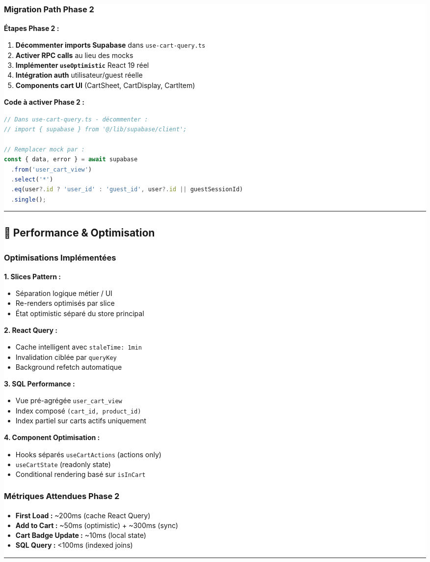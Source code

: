 ### Migration Path Phase 2

**Étapes Phase 2 :**
1. **Décommenter imports Supabase** dans `use-cart-query.ts`
2. **Activer RPC calls** au lieu des mocks
3. **Implémenter `useOptimistic`** React 19 réel
4. **Intégration auth** utilisateur/guest réelle
5. **Components cart UI** (CartSheet, CartDisplay, CartItem)

**Code à activer Phase 2 :**
```typescript
// Dans use-cart-query.ts - décommenter :
// import { supabase } from '@/lib/supabase/client';

// Remplacer mock par :
const { data, error } = await supabase
  .from('user_cart_view')
  .select('*')
  .eq(user?.id ? 'user_id' : 'guest_id', user?.id || guestSessionId)
  .single();
```

---

## 🚀 Performance & Optimisation

### Optimisations Implémentées

**1. Slices Pattern :**
- Séparation logique métier / UI
- Re-renders optimisés par slice
- État optimistic séparé du store principal

**2. React Query :**
- Cache intelligent avec `staleTime: 1min`
- Invalidation ciblée par `queryKey`
- Background refetch automatique

**3. SQL Performance :**
- Vue pré-agrégée `user_cart_view`
- Index composé `(cart_id, product_id)`  
- Index partiel sur carts actifs uniquement

**4. Component Optimisation :**
- Hooks séparés `useCartActions` (actions only)
- `useCartState` (readonly state)
- Conditional rendering basé sur `isInCart`

### Métriques Attendues Phase 2

- **First Load :** ~200ms (cache React Query)
- **Add to Cart :** ~50ms (optimistic) + ~300ms (sync)
- **Cart Badge Update :** ~10ms (local state)
- **SQL Query :** <100ms (indexed joins)

---